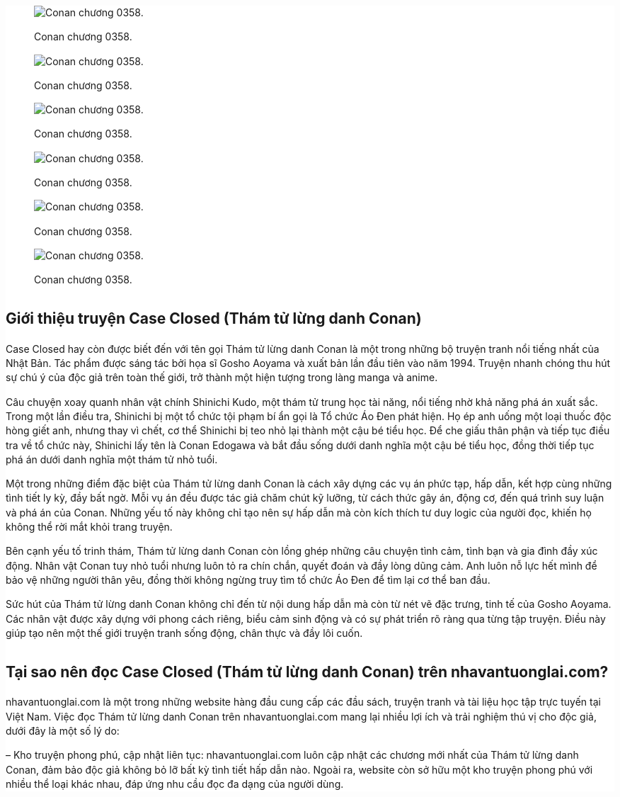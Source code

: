<figure><img src="https://manga.nhavantuonglai.com/gosho-aoyama/case-closed/0358-13.jpg" alt="Conan chương 0358." title="Conan chương 0358." height=100% width=100%><figcaption></p>Conan chương 0358.</p></figcaption></figure>

<figure><img src="https://manga.nhavantuonglai.com/gosho-aoyama/case-closed/0358-14.jpg" alt="Conan chương 0358." title="Conan chương 0358." height=100% width=100%><figcaption></p>Conan chương 0358.</p></figcaption></figure>

<figure><img src="https://manga.nhavantuonglai.com/gosho-aoyama/case-closed/0358-15.jpg" alt="Conan chương 0358." title="Conan chương 0358." height=100% width=100%><figcaption></p>Conan chương 0358.</p></figcaption></figure>

<figure><img src="https://manga.nhavantuonglai.com/gosho-aoyama/case-closed/0358-16.jpg" alt="Conan chương 0358." title="Conan chương 0358." height=100% width=100%><figcaption></p>Conan chương 0358.</p></figcaption></figure>

<figure><img src="https://manga.nhavantuonglai.com/gosho-aoyama/case-closed/0358-17.jpg" alt="Conan chương 0358." title="Conan chương 0358." height=100% width=100%><figcaption></p>Conan chương 0358.</p></figcaption></figure>

<figure><img src="https://manga.nhavantuonglai.com/gosho-aoyama/case-closed/0358-18.jpg" alt="Conan chương 0358." title="Conan chương 0358." height=100% width=100%><figcaption></p>Conan chương 0358.</p></figcaption></figure>

## Giới thiệu truyện Case Closed (Thám tử lừng danh Conan)

Case Closed hay còn được biết đến với tên gọi Thám tử lừng danh Conan là một trong những bộ truyện tranh nổi tiếng nhất của Nhật Bản. Tác phẩm được sáng tác bởi họa sĩ Gosho Aoyama và xuất bản lần đầu tiên vào năm 1994. Truyện nhanh chóng thu hút sự chú ý của độc giả trên toàn thế giới, trở thành một hiện tượng trong làng manga và anime.

Câu chuyện xoay quanh nhân vật chính Shinichi Kudo, một thám tử trung học tài năng, nổi tiếng nhờ khả năng phá án xuất sắc. Trong một lần điều tra, Shinichi bị một tổ chức tội phạm bí ẩn gọi là Tổ chức Áo Đen phát hiện. Họ ép anh uống một loại thuốc độc hòng giết anh, nhưng thay vì chết, cơ thể Shinichi bị teo nhỏ lại thành một cậu bé tiểu học. Để che giấu thân phận và tiếp tục điều tra về tổ chức này, Shinichi lấy tên là Conan Edogawa và bắt đầu sống dưới danh nghĩa một cậu bé tiểu học, đồng thời tiếp tục phá án dưới danh nghĩa một thám tử nhỏ tuổi.

Một trong những điểm đặc biệt của Thám tử lừng danh Conan là cách xây dựng các vụ án phức tạp, hấp dẫn, kết hợp cùng những tình tiết ly kỳ, đầy bất ngờ. Mỗi vụ án đều được tác giả chăm chút kỹ lưỡng, từ cách thức gây án, động cơ, đến quá trình suy luận và phá án của Conan. Những yếu tố này không chỉ tạo nên sự hấp dẫn mà còn kích thích tư duy logic của người đọc, khiến họ không thể rời mắt khỏi trang truyện.

Bên cạnh yếu tố trinh thám, Thám tử lừng danh Conan còn lồng ghép những câu chuyện tình cảm, tình bạn và gia đình đầy xúc động. Nhân vật Conan tuy nhỏ tuổi nhưng luôn tỏ ra chín chắn, quyết đoán và đầy lòng dũng cảm. Anh luôn nỗ lực hết mình để bảo vệ những người thân yêu, đồng thời không ngừng truy tìm tổ chức Áo Đen để tìm lại cơ thể ban đầu.

Sức hút của Thám tử lừng danh Conan không chỉ đến từ nội dung hấp dẫn mà còn từ nét vẽ đặc trưng, tinh tế của Gosho Aoyama. Các nhân vật được xây dựng với phong cách riêng, biểu cảm sinh động và có sự phát triển rõ ràng qua từng tập truyện. Điều này giúp tạo nên một thế giới truyện tranh sống động, chân thực và đầy lôi cuốn.

## Tại sao nên đọc Case Closed (Thám tử lừng danh Conan) trên nhavantuonglai.com?

nhavantuonglai.com là một trong những website hàng đầu cung cấp các đầu sách, truyện tranh và tài liệu học tập trực tuyến tại Việt Nam. Việc đọc Thám tử lừng danh Conan trên nhavantuonglai.com mang lại nhiều lợi ích và trải nghiệm thú vị cho độc giả, dưới đây là một số lý do:

– Kho truyện phong phú, cập nhật liên tục: nhavantuonglai.com luôn cập nhật các chương mới nhất của Thám tử lừng danh Conan, đảm bảo độc giả không bỏ lỡ bất kỳ tình tiết hấp dẫn nào. Ngoài ra, website còn sở hữu một kho truyện phong phú với nhiều thể loại khác nhau, đáp ứng nhu cầu đọc đa dạng của người dùng.
